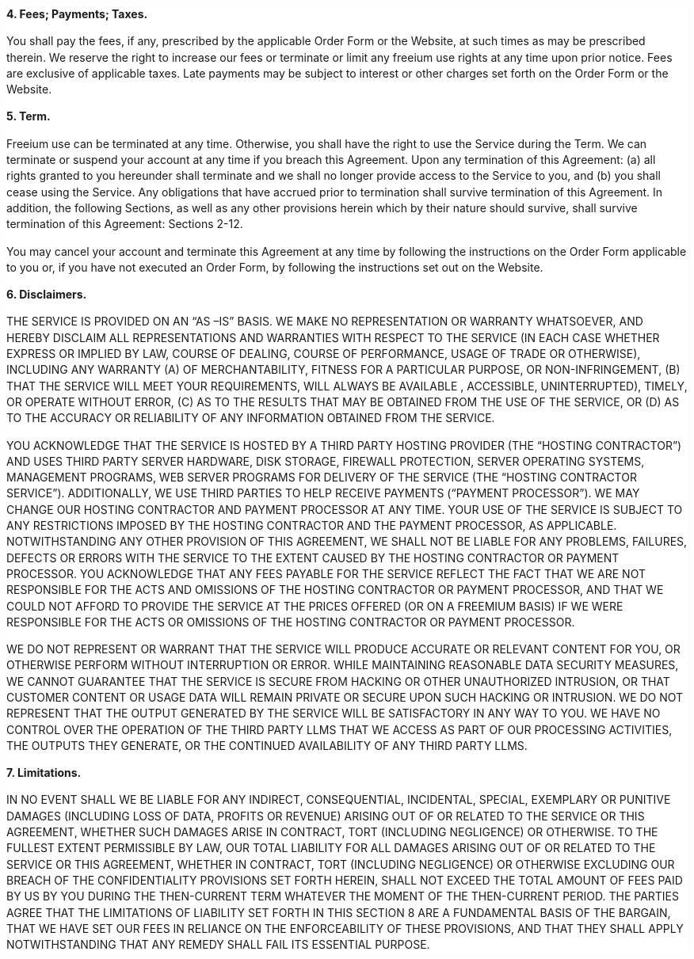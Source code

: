 **4\. Fees; Payments; Taxes.**

You shall pay the fees, if any, prescribed by the applicable Order Form or the Website, at such times as may be prescribed therein. We reserve the right to increase our fees or terminate or limit any freeium use rights at any time upon prior notice. Fees are exclusive of applicable taxes. Late payments may be subject to interest or other charges set forth on the Order Form or the Website. 

**5\. Term.**

Freeium use can be terminated at any time. Otherwise, you shall have the right to use the Service during the Term. We can terminate or suspend your account at any time if you breach this Agreement. Upon any termination of this Agreement: (a) all rights granted to you hereunder shall terminate and we shall no longer provide access to the Service to you, and (b) you shall cease using the Service. Any obligations that have accrued prior to termination shall survive termination of this Agreement. In addition, the following Sections, as well as any other provisions herein which by their nature should survive, shall survive termination of this Agreement: Sections 2-12.

You may cancel your account and terminate this Agreement at any time by following the instructions on the Order Form applicable to you or, if you have not executed an Order Form, by following the instructions set out on the Website. 

**6\. Disclaimers.**

THE SERVICE IS PROVIDED ON AN “AS –IS” BASIS. WE MAKE NO REPRESENTATION OR WARRANTY WHATSOEVER, AND HEREBY DISCLAIM ALL REPRESENTATIONS AND WARRANTIES WITH RESPECT TO THE SERVICE (IN EACH CASE WHETHER EXPRESS OR IMPLIED BY LAW, COURSE OF DEALING, COURSE OF PERFORMANCE, USAGE OF TRADE OR OTHERWISE), INCLUDING ANY WARRANTY (A) OF MERCHANTABILITY, FITNESS FOR A PARTICULAR PURPOSE, OR NON-INFRINGEMENT, (B) THAT THE SERVICE WILL MEET YOUR REQUIREMENTS, WILL ALWAYS BE AVAILABLE , ACCESSIBLE, UNINTERRUPTED), TIMELY, OR OPERATE WITHOUT ERROR, (C) AS TO THE RESULTS THAT MAY BE OBTAINED FROM THE USE OF THE SERVICE, OR (D) AS TO THE ACCURACY OR RELIABILITY OF ANY INFORMATION OBTAINED FROM THE SERVICE.

YOU ACKNOWLEDGE THAT THE SERVICE IS HOSTED BY A THIRD PARTY HOSTING PROVIDER (THE “HOSTING CONTRACTOR”) AND USES THIRD PARTY SERVER HARDWARE, DISK STORAGE, FIREWALL PROTECTION, SERVER OPERATING SYSTEMS, MANAGEMENT PROGRAMS, WEB SERVER PROGRAMS FOR DELIVERY OF THE SERVICE (THE “HOSTING CONTRACTOR SERVICE”). ADDITIONALLY, WE USE THIRD PARTIES TO HELP RECEIVE PAYMENTS (“PAYMENT PROCESSOR”). WE MAY CHANGE OUR HOSTING CONTRACTOR AND PAYMENT PROCESSOR AT ANY TIME. YOUR USE OF THE SERVICE IS SUBJECT TO ANY RESTRICTIONS IMPOSED BY THE HOSTING CONTRACTOR AND THE PAYMENT PROCESSOR, AS APPLICABLE. NOTWITHSTANDING ANY OTHER PROVISION OF THIS AGREEMENT, WE SHALL NOT BE LIABLE FOR ANY PROBLEMS, FAILURES, DEFECTS OR ERRORS WITH THE SERVICE TO THE EXTENT CAUSED BY THE HOSTING CONTRACTOR OR PAYMENT PROCESSOR. YOU ACKNOWLEDGE THAT ANY FEES PAYABLE FOR THE SERVICE REFLECT THE FACT THAT WE ARE NOT RESPONSIBLE FOR THE ACTS AND OMISSIONS OF THE HOSTING CONTRACTOR OR PAYMENT PROCESSOR, AND THAT WE COULD NOT AFFORD TO PROVIDE THE SERVICE AT THE PRICES OFFERED (OR ON A FREEMIUM BASIS) IF WE WERE RESPONSIBLE FOR THE ACTS OR OMISSIONS OF THE HOSTING CONTRACTOR OR PAYMENT PROCESSOR.

WE DO NOT REPRESENT OR WARRANT THAT THE SERVICE WILL PRODUCE ACCURATE OR RELEVANT CONTENT FOR YOU, OR OTHERWISE PERFORM WITHOUT INTERRUPTION OR ERROR. WHILE MAINTAINING REASONABLE DATA SECURITY MEASURES, WE CANNOT GUARANTEE THAT THE SERVICE IS SECURE FROM HACKING OR OTHER UNAUTHORIZED INTRUSION, OR THAT CUSTOMER CONTENT OR USAGE DATA WILL REMAIN PRIVATE OR SECURE UPON SUCH HACKING OR INTRUSION. WE DO NOT REPRESENT THAT THE OUTPUT GENERATED BY THE SERVICE WILL BE SATISFACTORY IN ANY WAY TO YOU. WE HAVE NO CONTROL OVER THE OPERATION OF THE THIRD PARTY LLMS THAT WE ACCESS AS PART OF OUR PROCESSING ACTIVITIES, THE OUTPUTS THEY GENERATE, OR THE CONTINUED AVAILABILITY OF ANY THIRD PARTY LLMS. 

**7\. Limitations.**

IN NO EVENT SHALL WE BE LIABLE FOR ANY INDIRECT, CONSEQUENTIAL, INCIDENTAL, SPECIAL, EXEMPLARY OR PUNITIVE DAMAGES (INCLUDING LOSS OF DATA, PROFITS OR REVENUE) ARISING OUT OF OR RELATED TO THE SERVICE OR THIS AGREEMENT, WHETHER SUCH DAMAGES ARISE IN CONTRACT, TORT (INCLUDING NEGLIGENCE) OR OTHERWISE. TO THE FULLEST EXTENT PERMISSIBLE BY LAW, OUR TOTAL LIABILITY FOR ALL DAMAGES ARISING OUT OF OR RELATED TO THE SERVICE OR THIS AGREEMENT, WHETHER IN CONTRACT, TORT (INCLUDING NEGLIGENCE) OR OTHERWISE EXCLUDING OUR BREACH OF THE CONFIDENTIALITY PROVISIONS SET FORTH HEREIN, SHALL NOT EXCEED THE TOTAL AMOUNT OF FEES PAID BY US BY YOU DURING THE THEN-CURRENT TERM WHATEVER THE MOMENT OF THE THEN-CURRENT PERIOD. THE PARTIES AGREE THAT THE LIMITATIONS OF LIABILITY SET FORTH IN THIS SECTION 8 ARE A FUNDAMENTAL BASIS OF THE BARGAIN, THAT WE HAVE SET OUR FEES IN RELIANCE ON THE ENFORCEABILITY OF THESE PROVISIONS, AND THAT THEY SHALL APPLY NOTWITHSTANDING THAT ANY REMEDY SHALL FAIL ITS ESSENTIAL PURPOSE.
